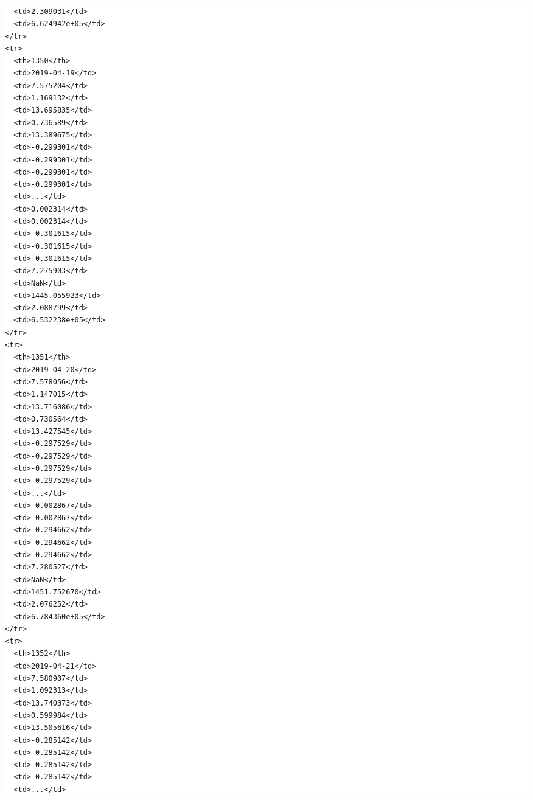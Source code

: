       <td>2.309031</td>
      <td>6.624942e+05</td>
    </tr>
    <tr>
      <th>1350</th>
      <td>2019-04-19</td>
      <td>7.575204</td>
      <td>1.169132</td>
      <td>13.695835</td>
      <td>0.736589</td>
      <td>13.389675</td>
      <td>-0.299301</td>
      <td>-0.299301</td>
      <td>-0.299301</td>
      <td>-0.299301</td>
      <td>...</td>
      <td>0.002314</td>
      <td>0.002314</td>
      <td>-0.301615</td>
      <td>-0.301615</td>
      <td>-0.301615</td>
      <td>7.275903</td>
      <td>NaN</td>
      <td>1445.055923</td>
      <td>2.088799</td>
      <td>6.532238e+05</td>
    </tr>
    <tr>
      <th>1351</th>
      <td>2019-04-20</td>
      <td>7.578056</td>
      <td>1.147015</td>
      <td>13.716086</td>
      <td>0.730564</td>
      <td>13.427545</td>
      <td>-0.297529</td>
      <td>-0.297529</td>
      <td>-0.297529</td>
      <td>-0.297529</td>
      <td>...</td>
      <td>-0.002867</td>
      <td>-0.002867</td>
      <td>-0.294662</td>
      <td>-0.294662</td>
      <td>-0.294662</td>
      <td>7.280527</td>
      <td>NaN</td>
      <td>1451.752670</td>
      <td>2.076252</td>
      <td>6.784360e+05</td>
    </tr>
    <tr>
      <th>1352</th>
      <td>2019-04-21</td>
      <td>7.580907</td>
      <td>1.092313</td>
      <td>13.740373</td>
      <td>0.599984</td>
      <td>13.505616</td>
      <td>-0.285142</td>
      <td>-0.285142</td>
      <td>-0.285142</td>
      <td>-0.285142</td>
      <td>...</td>